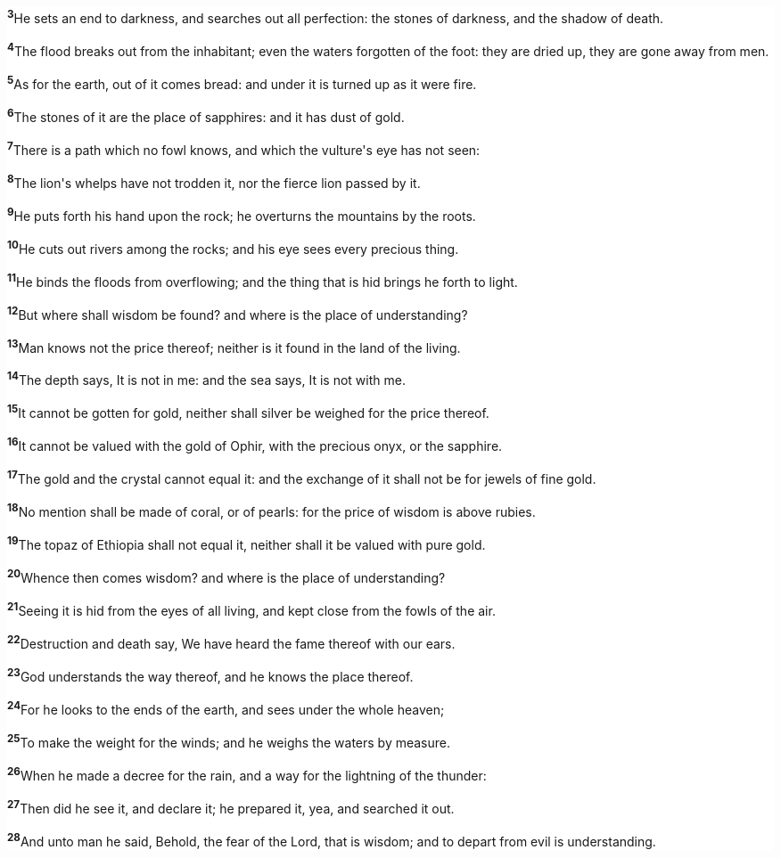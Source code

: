 <sup>**3**</sup>He sets an end to darkness, and searches out all perfection: the stones of darkness, and the shadow of death.

<sup>**4**</sup>The flood breaks out from the inhabitant; even the waters forgotten of the foot: they are dried up, they are gone away from men.

<sup>**5**</sup>As for the earth, out of it comes bread: and under it is turned up as it were fire.

<sup>**6**</sup>The stones of it are the place of sapphires: and it has dust of gold.

<sup>**7**</sup>There is a path which no fowl knows, and which the vulture's eye has not seen:

<sup>**8**</sup>The lion's whelps have not trodden it, nor the fierce lion passed by it.

<sup>**9**</sup>He puts forth his hand upon the rock; he overturns the mountains by the roots.

<sup>**10**</sup>He cuts out rivers among the rocks; and his eye sees every precious thing.

<sup>**11**</sup>He binds the floods from overflowing; and the thing that is hid brings he forth to light.

<sup>**12**</sup>But where shall wisdom be found? and where is the place of understanding?

<sup>**13**</sup>Man knows not the price thereof; neither is it found in the land of the living.

<sup>**14**</sup>The depth says, It is not in me: and the sea says, It is not with me.

<sup>**15**</sup>It cannot be gotten for gold, neither shall silver be weighed for the price thereof.

<sup>**16**</sup>It cannot be valued with the gold of Ophir, with the precious onyx, or the sapphire.

<sup>**17**</sup>The gold and the crystal cannot equal it: and the exchange of it shall not be for jewels of fine gold.

<sup>**18**</sup>No mention shall be made of coral, or of pearls: for the price of wisdom is above rubies.

<sup>**19**</sup>The topaz of Ethiopia shall not equal it, neither shall it be valued with pure gold.

<sup>**20**</sup>Whence then comes wisdom? and where is the place of understanding?

<sup>**21**</sup>Seeing it is hid from the eyes of all living, and kept close from the fowls of the air.

<sup>**22**</sup>Destruction and death say, We have heard the fame thereof with our ears.

<sup>**23**</sup>God understands the way thereof, and he knows the place thereof.

<sup>**24**</sup>For he looks to the ends of the earth, and sees under the whole heaven;

<sup>**25**</sup>To make the weight for the winds; and he weighs the waters by measure.

<sup>**26**</sup>When he made a decree for the rain, and a way for the lightning of the thunder:

<sup>**27**</sup>Then did he see it, and declare it; he prepared it, yea, and searched it out.

<sup>**28**</sup>And unto man he said, Behold, the fear of the Lord, that is wisdom; and to depart from evil is understanding.

